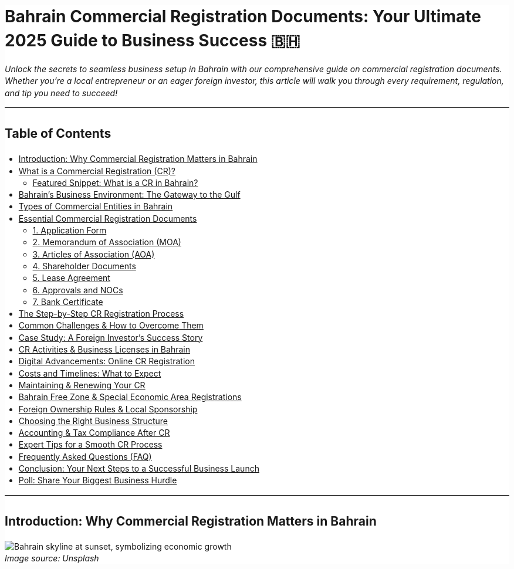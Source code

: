 
# Bahrain Commercial Registration Documents: Your Ultimate 2025 Guide to Business Success 🇧🇭

*Unlock the secrets to seamless business setup in Bahrain with our comprehensive guide on commercial registration documents. Whether you’re a local entrepreneur or an eager foreign investor, this article will walk you through every requirement, regulation, and tip you need to succeed!*

---

## Table of Contents

- [Introduction: Why Commercial Registration Matters in Bahrain](#introduction)
- [What is a Commercial Registration (CR)?](#what-is-a-commercial-registration-cr)
    - [Featured Snippet: What is a CR in Bahrain?](#featured-snippet-what-is-a-cr-in-bahrain)
- [Bahrain’s Business Environment: The Gateway to the Gulf](#bahrains-business-environment)
- [Types of Commercial Entities in Bahrain](#types-of-commercial-entities-in-bahrain)
- [Essential Commercial Registration Documents](#essential-commercial-registration-documents)
    - [1. Application Form](#1-application-form)
    - [2. Memorandum of Association (MOA)](#2-memorandum-of-association-moa)
    - [3. Articles of Association (AOA)](#3-articles-of-association-aoa)
    - [4. Shareholder Documents](#4-shareholder-documents)
    - [5. Lease Agreement](#5-lease-agreement)
    - [6. Approvals and NOCs](#6-approvals-and-nocs)
    - [7. Bank Certificate](#7-bank-certificate)
- [The Step-by-Step CR Registration Process](#the-step-by-step-cr-registration-process)
- [Common Challenges & How to Overcome Them](#common-challenges-and-how-to-overcome-them)
- [Case Study: A Foreign Investor’s Success Story](#case-study-a-foreign-investors-success-story)
- [CR Activities & Business Licenses in Bahrain](#cr-activities-and-business-licenses-in-bahrain)
- [Digital Advancements: Online CR Registration](#digital-advancements-online-cr-registration)
- [Costs and Timelines: What to Expect](#costs-and-timelines-what-to-expect)
- [Maintaining & Renewing Your CR](#maintaining-and-renewing-your-cr)
- [Bahrain Free Zone & Special Economic Area Registrations](#bahrain-free-zone-and-special-economic-area-registrations)
- [Foreign Ownership Rules & Local Sponsorship](#foreign-ownership-rules-and-local-sponsorship)
- [Choosing the Right Business Structure](#choosing-the-right-business-structure)
- [Accounting & Tax Compliance After CR](#accounting-and-tax-compliance-after-cr)
- [Expert Tips for a Smooth CR Process](#expert-tips-for-a-smooth-cr-process)
- [Frequently Asked Questions (FAQ)](#frequently-asked-questions-faq)
- [Conclusion: Your Next Steps to a Successful Business Launch](#conclusion)
- [Poll: Share Your Biggest Business Hurdle](#poll)

---

## Introduction: Why Commercial Registration Matters in Bahrain

![Bahrain skyline at sunset, symbolizing economic growth](https://images.unsplash.com/photo-1521737852567-6949f3f9f2b5?fit=crop&w=800&q=80 "Bahrain skyline")  
*Image source: Unsplash*
